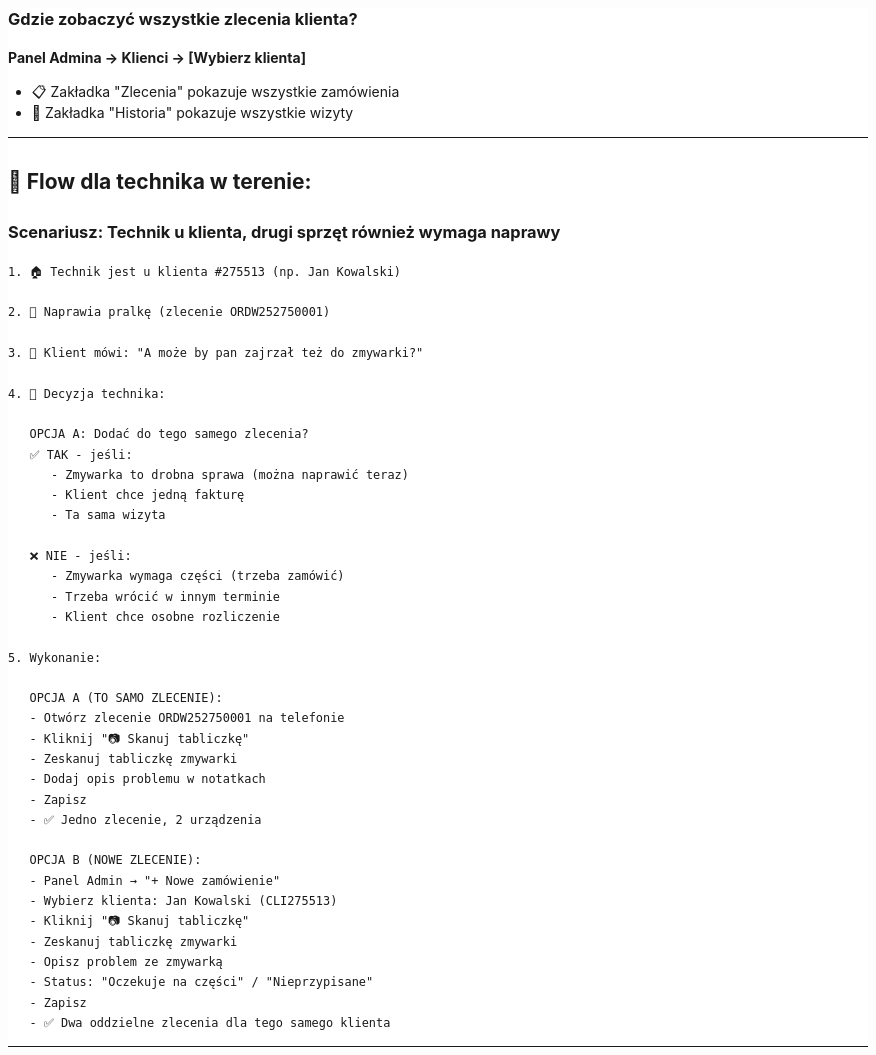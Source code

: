 ### Gdzie zobaczyć wszystkie zlecenia klienta?

**Panel Admina → Klienci → [Wybierz klienta]**
- 📋 Zakładka "Zlecenia" pokazuje wszystkie zamówienia
- 📅 Zakładka "Historia" pokazuje wszystkie wizyty

---

## 📸 Flow dla technika w terenie:

### Scenariusz: Technik u klienta, drugi sprzęt również wymaga naprawy

```
1. 🏠 Technik jest u klienta #275513 (np. Jan Kowalski)
   
2. 🔧 Naprawia pralkę (zlecenie ORDW252750001)
   
3. 👀 Klient mówi: "A może by pan zajrzał też do zmywarki?"
   
4. 🤔 Decyzja technika:
   
   OPCJA A: Dodać do tego samego zlecenia?
   ✅ TAK - jeśli:
      - Zmywarka to drobna sprawa (można naprawić teraz)
      - Klient chce jedną fakturę
      - Ta sama wizyta
   
   ❌ NIE - jeśli:
      - Zmywarka wymaga części (trzeba zamówić)
      - Trzeba wrócić w innym terminie
      - Klient chce osobne rozliczenie
   
5. Wykonanie:
   
   OPCJA A (TO SAMO ZLECENIE):
   - Otwórz zlecenie ORDW252750001 na telefonie
   - Kliknij "📷 Skanuj tabliczkę"
   - Zeskanuj tabliczkę zmywarki
   - Dodaj opis problemu w notatkach
   - Zapisz
   - ✅ Jedno zlecenie, 2 urządzenia
   
   OPCJA B (NOWE ZLECENIE):
   - Panel Admin → "+ Nowe zamówienie"
   - Wybierz klienta: Jan Kowalski (CLI275513)
   - Kliknij "📷 Skanuj tabliczkę"
   - Zeskanuj tabliczkę zmywarki
   - Opisz problem ze zmywarką
   - Status: "Oczekuje na części" / "Nieprzypisane"
   - Zapisz
   - ✅ Dwa oddzielne zlecenia dla tego samego klienta
```

---
